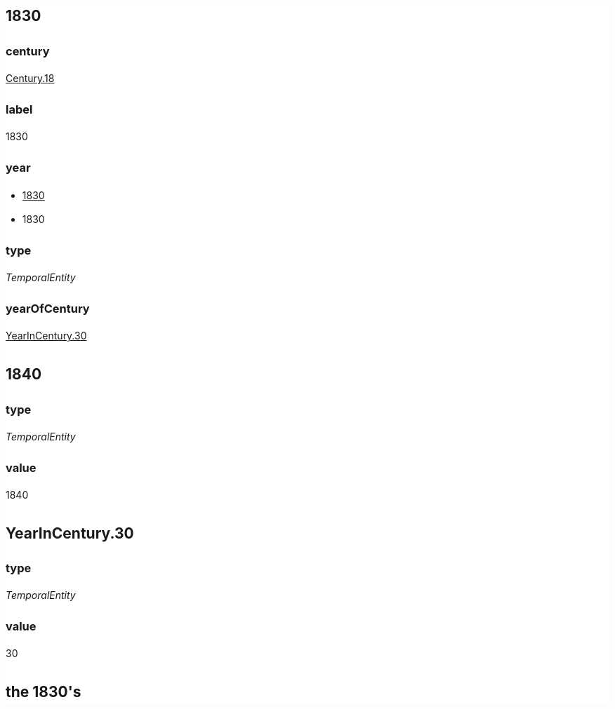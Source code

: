 ## 1830

### century


[Century.18](#Century.18)

### label


1830

### year

 - [1830](#1830)

 - 1830

### type


*TemporalEntity*

### yearOfCentury


[YearInCentury.30](#YearInCentury.30)

## 1840

### type


*TemporalEntity*

### value


1840

## YearInCentury.30

### type


*TemporalEntity*

### value


30

## the 1830's
